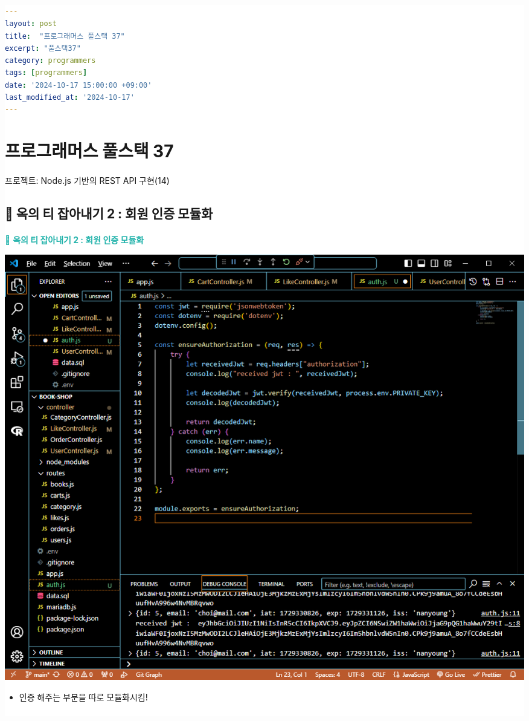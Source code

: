 ```yaml
---
layout: post
title:  "프로그래머스 풀스택 37"
excerpt: "풀스택37"
category: programmers
tags: [programmers]
date: '2024-10-17 15:00:00 +09:00'
last_modified_at: '2024-10-17'
---
```


# 프로그래머스 풀스택 37
프로젝트: Node.js 기반의 REST API 구현(14)

## 🌊 옥의 티 잡아내기 2 : 회원 인증 모듈화
<span style="color:lightseagreen">💫 **옥의 티 잡아내기 2 : 회원 인증 모듈화**</span><br>

![alt text](img01/image-422.png)<br>
- 인증 해주는 부분을 따로 모듈화시킴!<br><br>
